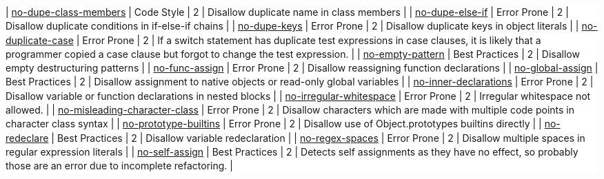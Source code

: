 | [no-dupe-class-members](https://eslint.org/docs/rules/no-dupe-class-members)                                                                                       | Code Style     | 2        | Disallow duplicate name in class members                                                                                                                                                                                              |
| [no-dupe-else-if](https://eslint.org/docs/rules/no-dupe-else-if)                                                                                                   | Error Prone    | 2        | Disallow duplicate conditions in if-else-if chains                                                                                                                                                                                    |
| [no-dupe-keys](https://eslint.org/docs/rules/no-dupe-keys)                                                                                                         | Error Prone    | 2        | Disallow duplicate keys in object literals                                                                                                                                                                                            |
| [no-duplicate-case](https://eslint.org/docs/rules/no-duplicate-case)                                                                                               | Error Prone    | 2        | If a switch statement has duplicate test expressions in case clauses, it is likely that a programmer copied a case clause but forgot to change the test expression.                                                                   |
| [no-empty-pattern](https://eslint.org/docs/rules/no-empty-pattern)                                                                                                 | Best Practices | 2        | Disallow empty destructuring patterns                                                                                                                                                                                                 |
| [no-func-assign](https://eslint.org/docs/rules/no-func-assign)                                                                                                     | Error Prone    | 2        | Disallow reassigning function declarations                                                                                                                                                                                            |
| [no-global-assign](https://eslint.org/docs/rules/no-global-assign)                                                                                                 | Best Practices | 2        | Disallow assignment to native objects or read-only global variables                                                                                                                                                                   |
| [no-inner-declarations](https://eslint.org/docs/rules/no-inner-declarations)                                                                                       | Error Prone    | 2        | Disallow variable or function declarations in nested blocks                                                                                                                                                                           |
| [no-irregular-whitespace](https://eslint.org/docs/rules/no-irregular-whitespace)                                                                                   | Error Prone    | 2        | Irregular whitespace not allowed.                                                                                                                                                                                                     |
| [no-misleading-character-class](https://eslint.org/docs/rules/no-misleading-character-class)                                                                       | Error Prone    | 2        | Disallow characters which are made with multiple code points in character class syntax                                                                                                                                                |
| [no-prototype-builtins](https://eslint.org/docs/rules/no-prototype-builtins)                                                                                       | Error Prone    | 2        | Disallow use of Object.prototypes builtins directly                                                                                                                                                                                   |
| [no-redeclare](https://eslint.org/docs/rules/no-redeclare)                                                                                                         | Best Practices | 2        | Disallow variable redeclaration                                                                                                                                                                                                       |
| [no-regex-spaces](https://eslint.org/docs/rules/no-regex-spaces)                                                                                                   | Error Prone    | 2        | Disallow multiple spaces in regular expression literals                                                                                                                                                                               |
| [no-self-assign](https://eslint.org/docs/rules/no-self-assign)                                                                                                     | Best Practices | 2        | Detects self assignments as they have no effect, so probably those are an error due to incomplete refactoring.                                                                                                                        |